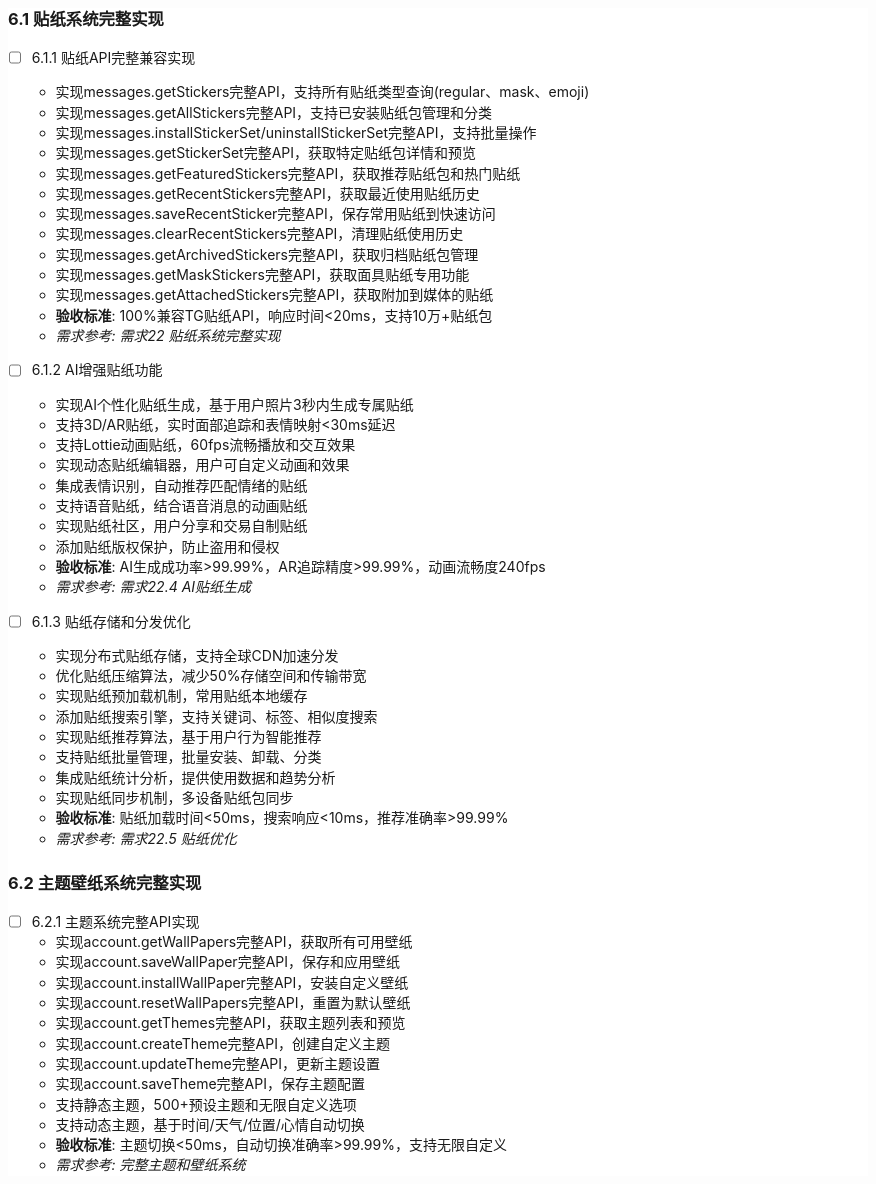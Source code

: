 ### 6.1 贴纸系统完整实现

- [ ] 6.1.1 贴纸API完整兼容实现
  - 实现messages.getStickers完整API，支持所有贴纸类型查询(regular、mask、emoji)
  - 实现messages.getAllStickers完整API，支持已安装贴纸包管理和分类
  - 实现messages.installStickerSet/uninstallStickerSet完整API，支持批量操作
  - 实现messages.getStickerSet完整API，获取特定贴纸包详情和预览
  - 实现messages.getFeaturedStickers完整API，获取推荐贴纸包和热门贴纸
  - 实现messages.getRecentStickers完整API，获取最近使用贴纸历史
  - 实现messages.saveRecentSticker完整API，保存常用贴纸到快速访问
  - 实现messages.clearRecentStickers完整API，清理贴纸使用历史
  - 实现messages.getArchivedStickers完整API，获取归档贴纸包管理
  - 实现messages.getMaskStickers完整API，获取面具贴纸专用功能
  - 实现messages.getAttachedStickers完整API，获取附加到媒体的贴纸
  - **验收标准**: 100%兼容TG贴纸API，响应时间<20ms，支持10万+贴纸包
  - _需求参考: 需求22 贴纸系统完整实现_

- [ ] 6.1.2 AI增强贴纸功能
  - 实现AI个性化贴纸生成，基于用户照片3秒内生成专属贴纸
  - 支持3D/AR贴纸，实时面部追踪和表情映射<30ms延迟
  - 支持Lottie动画贴纸，60fps流畅播放和交互效果
  - 实现动态贴纸编辑器，用户可自定义动画和效果
  - 集成表情识别，自动推荐匹配情绪的贴纸
  - 支持语音贴纸，结合语音消息的动画贴纸
  - 实现贴纸社区，用户分享和交易自制贴纸
  - 添加贴纸版权保护，防止盗用和侵权
  - **验收标准**: AI生成成功率>99.99%，AR追踪精度>99.99%，动画流畅度240fps
  - _需求参考: 需求22.4 AI贴纸生成_

- [ ] 6.1.3 贴纸存储和分发优化
  - 实现分布式贴纸存储，支持全球CDN加速分发
  - 优化贴纸压缩算法，减少50%存储空间和传输带宽
  - 实现贴纸预加载机制，常用贴纸本地缓存
  - 添加贴纸搜索引擎，支持关键词、标签、相似度搜索
  - 实现贴纸推荐算法，基于用户行为智能推荐
  - 支持贴纸批量管理，批量安装、卸载、分类
  - 集成贴纸统计分析，提供使用数据和趋势分析
  - 实现贴纸同步机制，多设备贴纸包同步
  - **验收标准**: 贴纸加载时间<50ms，搜索响应<10ms，推荐准确率>99.99%
  - _需求参考: 需求22.5 贴纸优化_

### 6.2 主题壁纸系统完整实现

- [ ] 6.2.1 主题系统完整API实现
  - 实现account.getWallPapers完整API，获取所有可用壁纸
  - 实现account.saveWallPaper完整API，保存和应用壁纸
  - 实现account.installWallPaper完整API，安装自定义壁纸
  - 实现account.resetWallPapers完整API，重置为默认壁纸
  - 实现account.getThemes完整API，获取主题列表和预览
  - 实现account.createTheme完整API，创建自定义主题
  - 实现account.updateTheme完整API，更新主题设置
  - 实现account.saveTheme完整API，保存主题配置
  - 支持静态主题，500+预设主题和无限自定义选项
  - 支持动态主题，基于时间/天气/位置/心情自动切换
  - **验收标准**: 主题切换<50ms，自动切换准确率>99.99%，支持无限自定义
  - _需求参考: 完整主题和壁纸系统_
